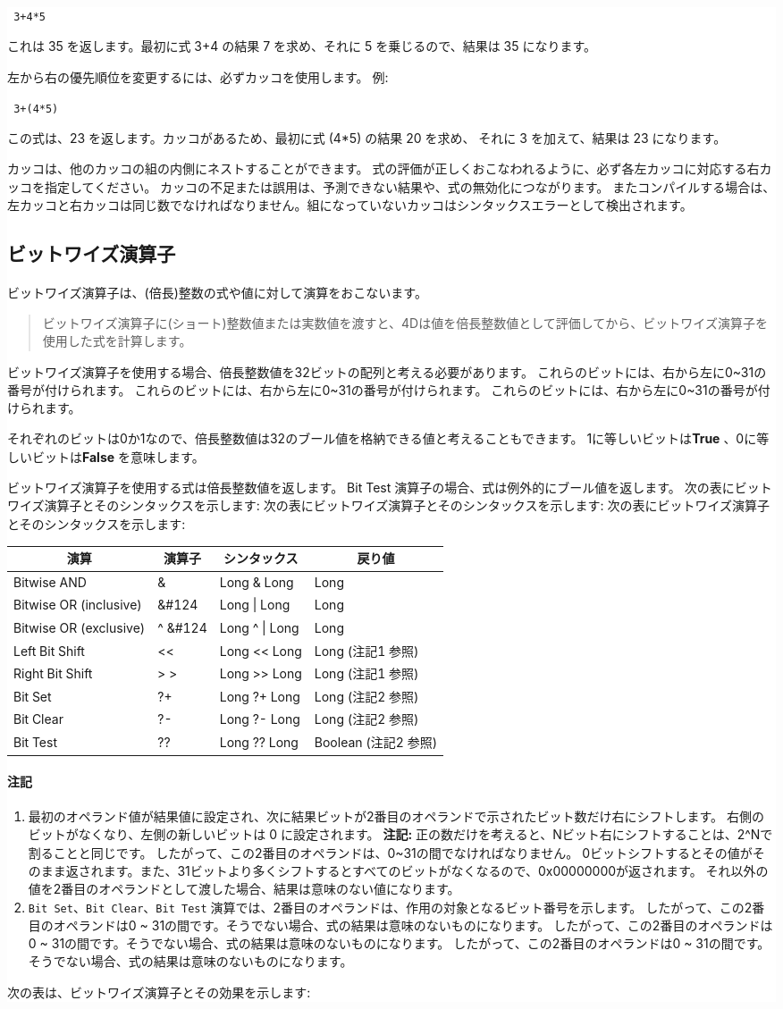 ```4d
 3+4*5
```

これは 35 を返します。最初に式 3+4 の結果 7 を求め、それに 5 を乗じるので、結果は 35 になります。

左から右の優先順位を変更するには、必ずカッコを使用します。 例:

```4d
 3+(4*5)
```

この式は、23 を返します。カッコがあるため、最初に式 (4\*5) の結果 20 を求め、 それに 3 を加えて、結果は 23 になります。

カッコは、他のカッコの組の内側にネストすることができます。 式の評価が正しくおこなわれるように、必ず各左カッコに対応する右カッコを指定してください。 カッコの不足または誤用は、予測できない結果や、式の無効化につながります。 またコンパイルする場合は、左カッコと右カッコは同じ数でなければなりません。組になっていないカッコはシンタックスエラーとして検出されます。

## ビットワイズ演算子

ビットワイズ演算子は、(倍長)整数の式や値に対して演算をおこないます。

> ビットワイズ演算子に(ショート)整数値または実数値を渡すと、4Dは値を倍長整数値として評価してから、ビットワイズ演算子を使用した式を計算します。

ビットワイズ演算子を使用する場合、倍長整数値を32ビットの配列と考える必要があります。 これらのビットには、右から左に0~31の番号が付けられます。 これらのビットには、右から左に0~31の番号が付けられます。 これらのビットには、右から左に0~31の番号が付けられます。

それぞれのビットは0か1なので、倍長整数値は32のブール値を格納できる値と考えることもできます。 1に等しいビットは**True** 、0に等しいビットは**False** を意味します。

ビットワイズ演算子を使用する式は倍長整数値を返します。 Bit Test 演算子の場合、式は例外的にブール値を返します。 次の表にビットワイズ演算子とそのシンタックスを示します: 次の表にビットワイズ演算子とそのシンタックスを示します: 次の表にビットワイズ演算子とそのシンタックスを示します:

| 演算                                        | 演算子                                                  | シンタックス                                                          | 戻り値                                 |
| ----------------------------------------- | ---------------------------------------------------- | --------------------------------------------------------------- | ----------------------------------- |
| Bitwise AND                               | &                                | Long & Long                                 | Long                                |
| Bitwise OR (inclusive) | &#124                            | Long &#124; Long                            | Long                                |
| Bitwise OR (exclusive) | ^ &#124                          | Long &#094; &#124; Long | Long                                |
| Left Bit Shift                            | << | Long << Long  | Long (注記1 参照)    |
| Right Bit Shift                           | > >                                                  | Long >> Long                                                    | Long (注記1 参照)    |
| Bit Set                                   | ?+                                                   | Long ?+ Long                                                    | Long (注記2 参照)    |
| Bit Clear                                 | ?-                                                   | Long ?- Long                                                    | Long (注記2 参照)    |
| Bit Test                                  | ??                                                   | Long ?? Long                                                    | Boolean (注記2 参照) |

#### 注記

1. 最初のオペランド値が結果値に設定され、次に結果ビットが2番目のオペランドで示されたビット数だけ右にシフトします。 右側のビットがなくなり、左側の新しいビットは 0 に設定されます。 **注記:** 正の数だけを考えると、Nビット右にシフトすることは、2^Nで割ることと同じです。 したがって、この2番目のオペランドは、0~31の間でなければなりません。 0ビットシフトするとその値がそのまま返されます。また、31ビットより多くシフトするとすべてのビットがなくなるので、0x00000000が返されます。 それ以外の値を2番目のオペランドとして渡した場合、結果は意味のない値になります。
2. `Bit Set`、`Bit Clear`、`Bit Test` 演算では、2番目のオペランドは、作用の対象となるビット番号を示します。 したがって、この2番目のオペランドは0 ~ 31の間です。そうでない場合、式の結果は意味のないものになります。 したがって、この2番目のオペランドは0 ~ 31の間です。そうでない場合、式の結果は意味のないものになります。 したがって、この2番目のオペランドは0 ~ 31の間です。そうでない場合、式の結果は意味のないものになります。

次の表は、ビットワイズ演算子とその効果を示します:
